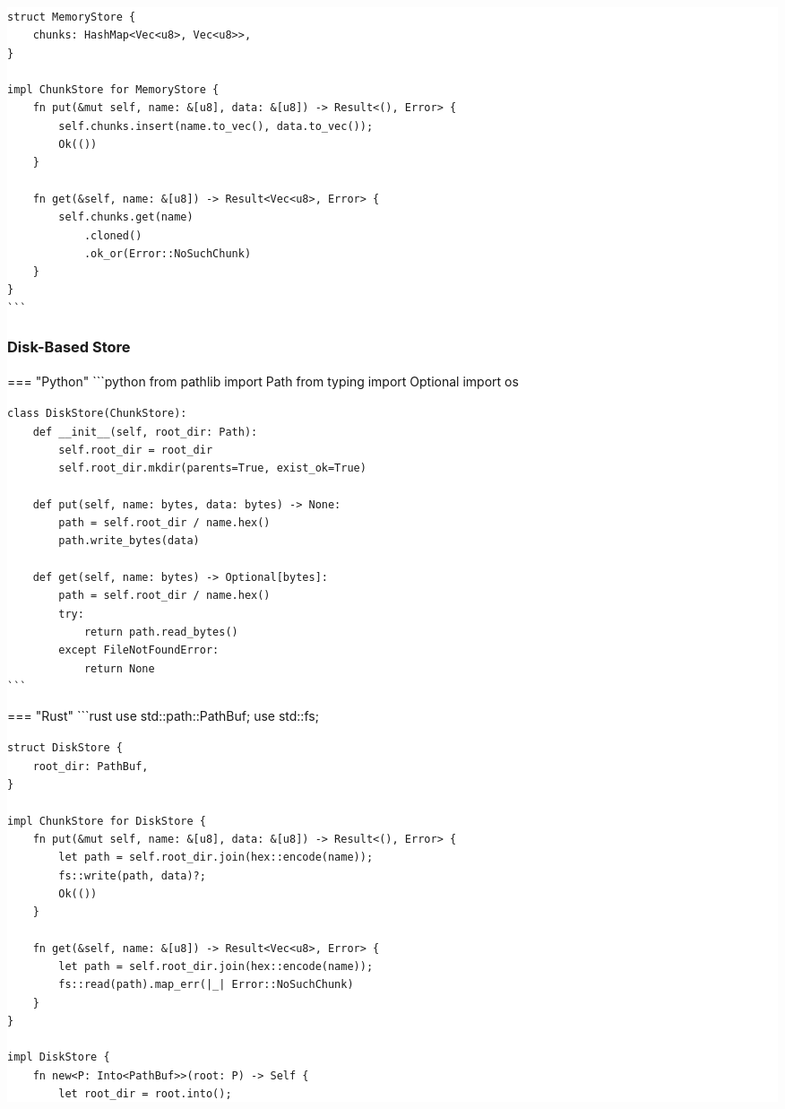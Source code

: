 ````
struct MemoryStore {
    chunks: HashMap<Vec<u8>, Vec<u8>>,
}

impl ChunkStore for MemoryStore {
    fn put(&mut self, name: &[u8], data: &[u8]) -> Result<(), Error> {
        self.chunks.insert(name.to_vec(), data.to_vec());
        Ok(())
    }
    
    fn get(&self, name: &[u8]) -> Result<Vec<u8>, Error> {
        self.chunks.get(name)
            .cloned()
            .ok_or(Error::NoSuchChunk)
    }
}
```
````

### Disk-Based Store

\=== "Python" \`\`\`python from pathlib import Path from typing import Optional import os

````
class DiskStore(ChunkStore):
    def __init__(self, root_dir: Path):
        self.root_dir = root_dir
        self.root_dir.mkdir(parents=True, exist_ok=True)

    def put(self, name: bytes, data: bytes) -> None:
        path = self.root_dir / name.hex()
        path.write_bytes(data)
        
    def get(self, name: bytes) -> Optional[bytes]:
        path = self.root_dir / name.hex()
        try:
            return path.read_bytes()
        except FileNotFoundError:
            return None
```
````

\=== "Rust" \`\`\`rust use std::path::PathBuf; use std::fs;

````
struct DiskStore {
    root_dir: PathBuf,
}

impl ChunkStore for DiskStore {
    fn put(&mut self, name: &[u8], data: &[u8]) -> Result<(), Error> {
        let path = self.root_dir.join(hex::encode(name));
        fs::write(path, data)?;
        Ok(())
    }
    
    fn get(&self, name: &[u8]) -> Result<Vec<u8>, Error> {
        let path = self.root_dir.join(hex::encode(name));
        fs::read(path).map_err(|_| Error::NoSuchChunk)
    }
}

impl DiskStore {
    fn new<P: Into<PathBuf>>(root: P) -> Self {
        let root_dir = root.into();
````